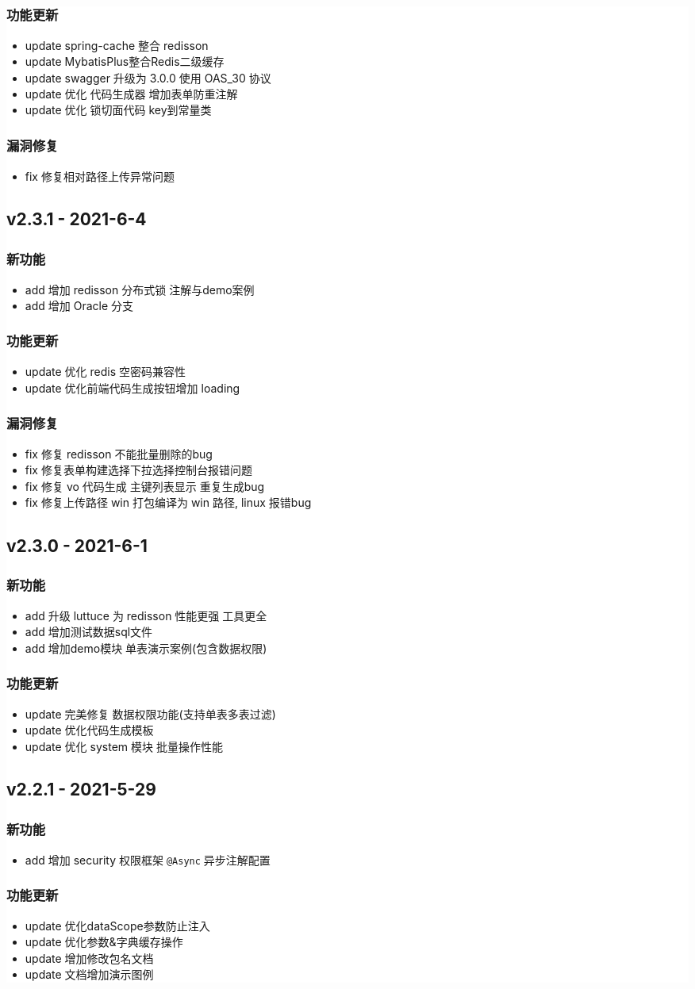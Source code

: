 ### 功能更新
* update spring-cache 整合 redisson
* update MybatisPlus整合Redis二级缓存
* update swagger 升级为 3.0.0 使用 OAS_30 协议
* update 优化 代码生成器 增加表单防重注解
* update 优化 锁切面代码 key到常量类

### 漏洞修复
* fix 修复相对路径上传异常问题

## v2.3.1 - 2021-6-4

### 新功能
* add 增加 redisson 分布式锁 注解与demo案例
* add 增加 Oracle 分支

### 功能更新
* update 优化 redis 空密码兼容性
* update 优化前端代码生成按钮增加 loading

### 漏洞修复
* fix 修复 redisson 不能批量删除的bug
* fix 修复表单构建选择下拉选择控制台报错问题
* fix 修复 vo 代码生成 主键列表显示 重复生成bug
* fix 修复上传路径 win 打包编译为 win 路径, linux 报错bug

## v2.3.0 - 2021-6-1

### 新功能
* add 升级 luttuce 为 redisson 性能更强 工具更全
* add 增加测试数据sql文件
* add 增加demo模块 单表演示案例(包含数据权限)

### 功能更新
* update 完美修复 数据权限功能(支持单表多表过滤)
* update 优化代码生成模板
* update 优化 system 模块 批量操作性能

## v2.2.1 - 2021-5-29

### 新功能
* add 增加 security 权限框架 `@Async` 异步注解配置

### 功能更新
* update 优化dataScope参数防止注入
* update 优化参数&字典缓存操作
* update 增加修改包名文档
* update 文档增加演示图例
